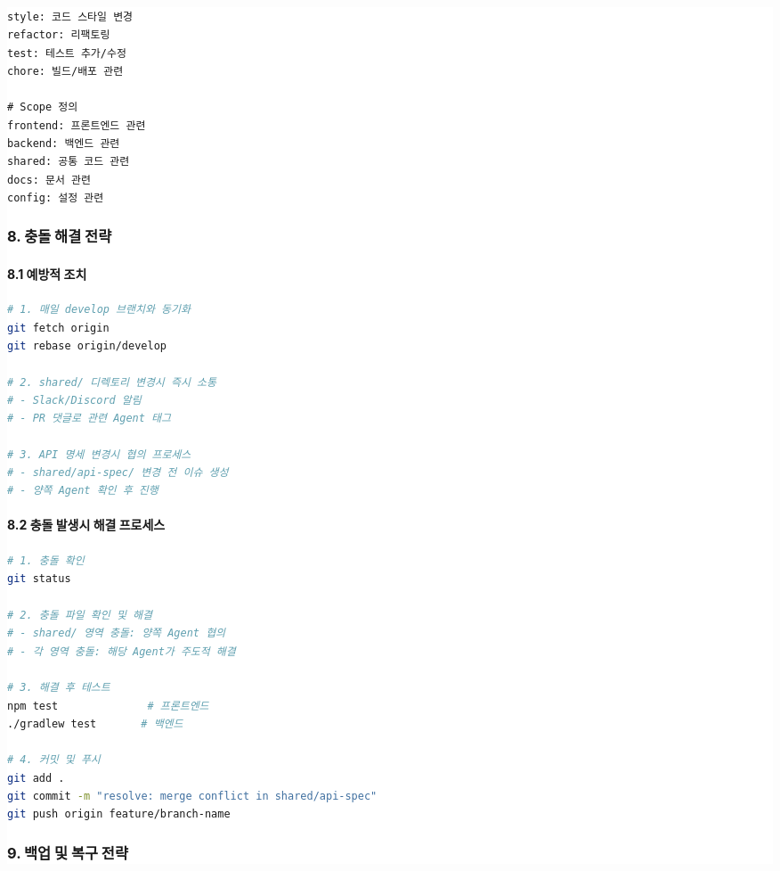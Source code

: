 ```
style: 코드 스타일 변경
refactor: 리팩토링
test: 테스트 추가/수정
chore: 빌드/배포 관련

# Scope 정의
frontend: 프론트엔드 관련
backend: 백엔드 관련
shared: 공통 코드 관련
docs: 문서 관련
config: 설정 관련
```

### 8. 충돌 해결 전략

#### 8.1 예방적 조치
```bash
# 1. 매일 develop 브랜치와 동기화
git fetch origin
git rebase origin/develop

# 2. shared/ 디렉토리 변경시 즉시 소통
# - Slack/Discord 알림
# - PR 댓글로 관련 Agent 태그

# 3. API 명세 변경시 협의 프로세스
# - shared/api-spec/ 변경 전 이슈 생성
# - 양쪽 Agent 확인 후 진행
```

#### 8.2 충돌 발생시 해결 프로세스
```bash
# 1. 충돌 확인
git status

# 2. 충돌 파일 확인 및 해결
# - shared/ 영역 충돌: 양쪽 Agent 협의
# - 각 영역 충돌: 해당 Agent가 주도적 해결

# 3. 해결 후 테스트
npm test              # 프론트엔드
./gradlew test       # 백엔드

# 4. 커밋 및 푸시
git add .
git commit -m "resolve: merge conflict in shared/api-spec"
git push origin feature/branch-name
```

### 9. 백업 및 복구 전략
